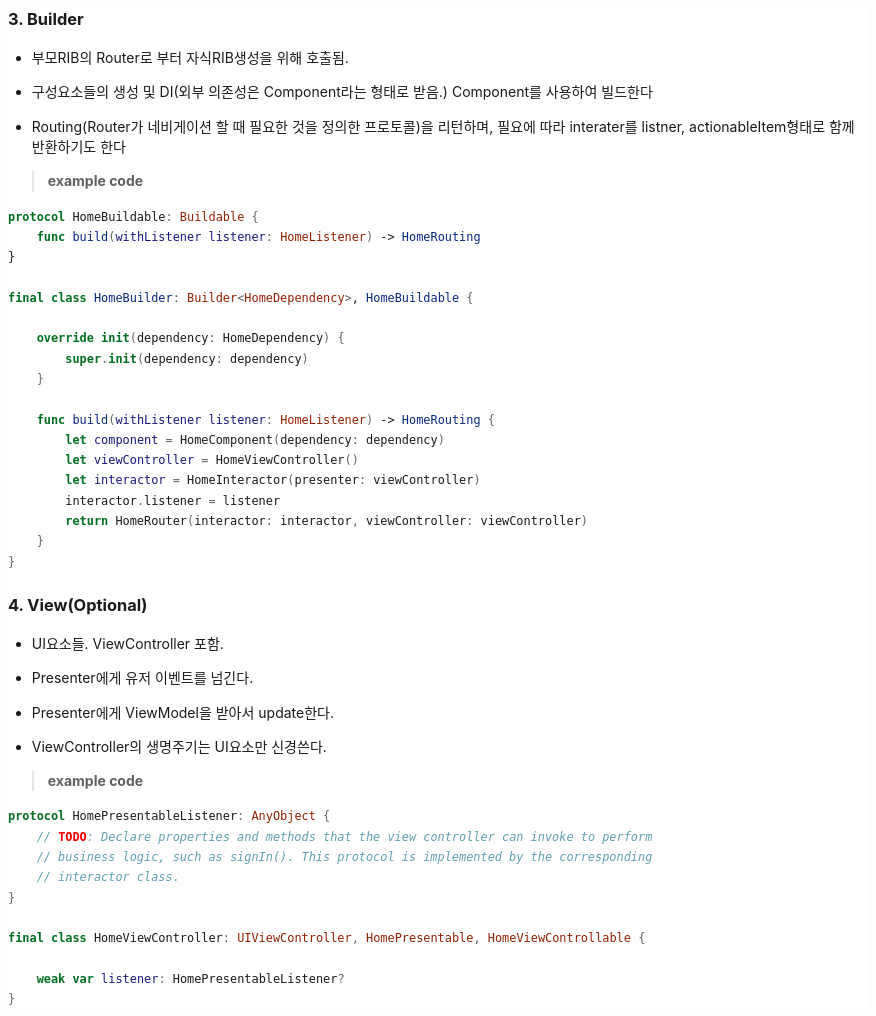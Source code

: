 ### 3. Builder
- 부모RIB의 Router로 부터 자식RIB생성을 위해 호출됨.

- 구성요소들의 생성 및 DI(외부 의존성은 Component라는 형태로 받음.) Component를 사용하여 빌드한다

- Routing(Router가 네비게이션 할 때 필요한 것을 정의한 프로토콜)을 리턴하며, 필요에 따라 interater를 listner, actionableItem형태로 함께 반환하기도 한다

> **example code**  


```swift
protocol HomeBuildable: Buildable {
    func build(withListener listener: HomeListener) -> HomeRouting
}

final class HomeBuilder: Builder<HomeDependency>, HomeBuildable {

    override init(dependency: HomeDependency) {
        super.init(dependency: dependency)
    }

    func build(withListener listener: HomeListener) -> HomeRouting {
        let component = HomeComponent(dependency: dependency)
        let viewController = HomeViewController()
        let interactor = HomeInteractor(presenter: viewController)
        interactor.listener = listener
        return HomeRouter(interactor: interactor, viewController: viewController)
    }
}
```

### 4. View(Optional)
- UI요소들. ViewController 포함.

- Presenter에게 유저 이벤트를 넘긴다.

- Presenter에게 ViewModel을 받아서 update한다.

- ViewController의 생명주기는 UI요소만 신경쓴다.

> **example code** 

```swift
protocol HomePresentableListener: AnyObject {
    // TODO: Declare properties and methods that the view controller can invoke to perform
    // business logic, such as signIn(). This protocol is implemented by the corresponding
    // interactor class.
}

final class HomeViewController: UIViewController, HomePresentable, HomeViewControllable {

    weak var listener: HomePresentableListener?
}
```

